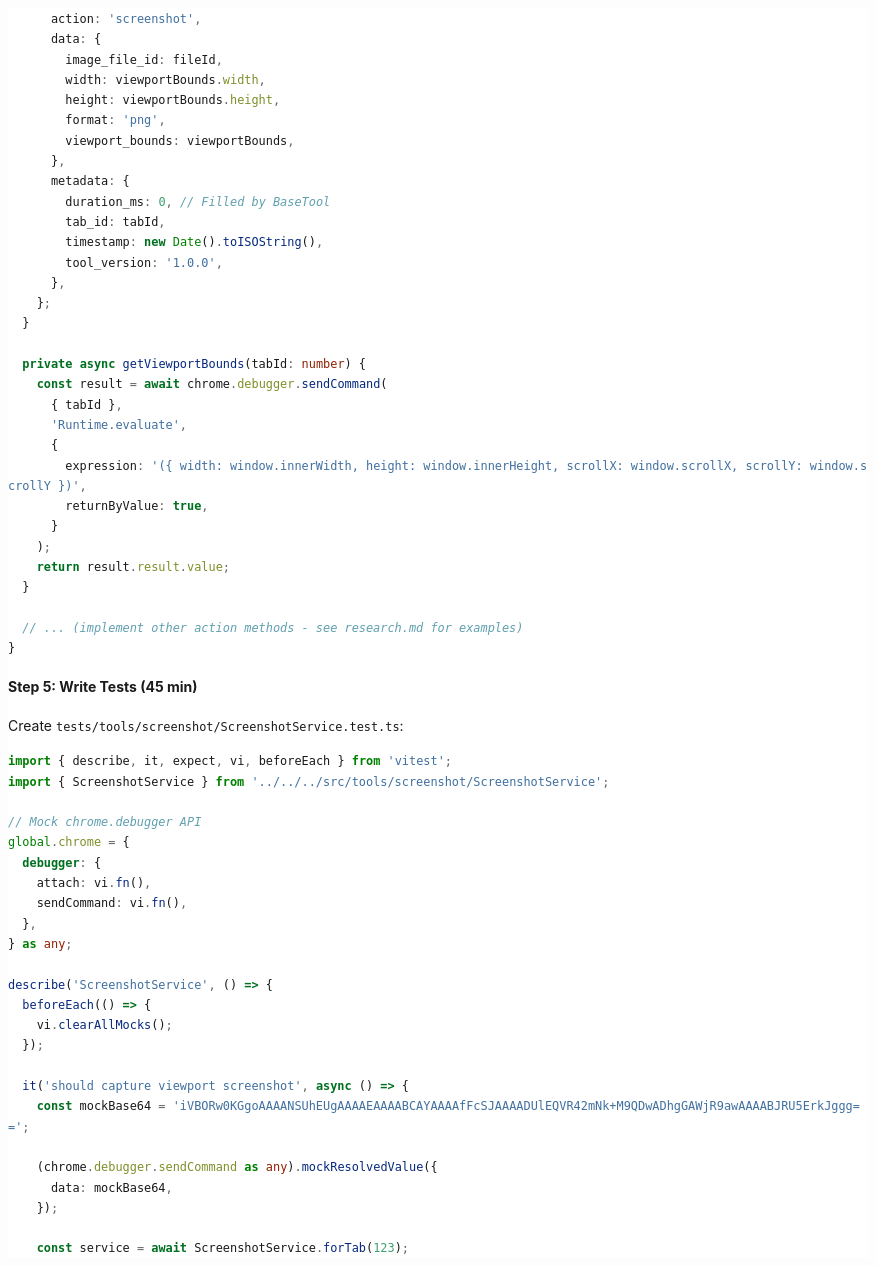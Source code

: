 ```typescript
      action: 'screenshot',
      data: {
        image_file_id: fileId,
        width: viewportBounds.width,
        height: viewportBounds.height,
        format: 'png',
        viewport_bounds: viewportBounds,
      },
      metadata: {
        duration_ms: 0, // Filled by BaseTool
        tab_id: tabId,
        timestamp: new Date().toISOString(),
        tool_version: '1.0.0',
      },
    };
  }

  private async getViewportBounds(tabId: number) {
    const result = await chrome.debugger.sendCommand(
      { tabId },
      'Runtime.evaluate',
      {
        expression: '({ width: window.innerWidth, height: window.innerHeight, scrollX: window.scrollX, scrollY: window.scrollY })',
        returnByValue: true,
      }
    );
    return result.result.value;
  }

  // ... (implement other action methods - see research.md for examples)
}
```

#### Step 5: Write Tests (45 min)

Create `tests/tools/screenshot/ScreenshotService.test.ts`:

```typescript
import { describe, it, expect, vi, beforeEach } from 'vitest';
import { ScreenshotService } from '../../../src/tools/screenshot/ScreenshotService';

// Mock chrome.debugger API
global.chrome = {
  debugger: {
    attach: vi.fn(),
    sendCommand: vi.fn(),
  },
} as any;

describe('ScreenshotService', () => {
  beforeEach(() => {
    vi.clearAllMocks();
  });

  it('should capture viewport screenshot', async () => {
    const mockBase64 = 'iVBORw0KGgoAAAANSUhEUgAAAAEAAAABCAYAAAAfFcSJAAAADUlEQVR42mNk+M9QDwADhgGAWjR9awAAAABJRU5ErkJggg==';

    (chrome.debugger.sendCommand as any).mockResolvedValue({
      data: mockBase64,
    });

    const service = await ScreenshotService.forTab(123);
```